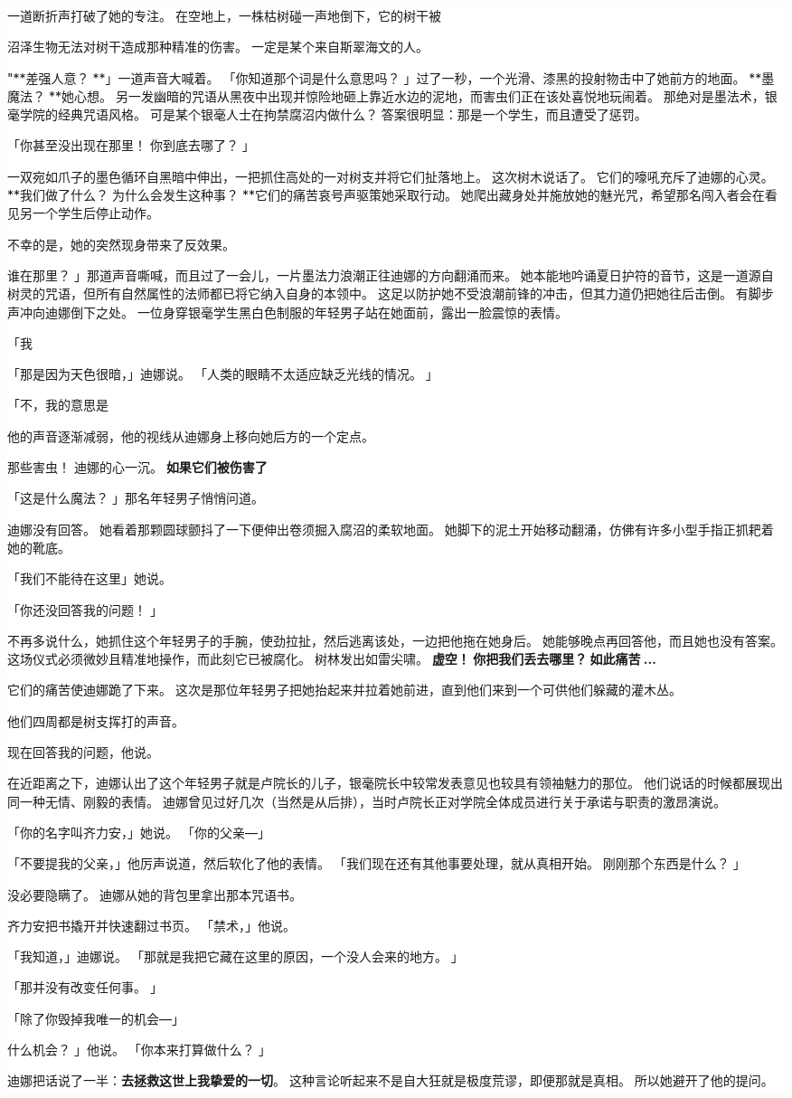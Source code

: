 一道断折声打破了她的专注。 在空地上，一株枯树碰一声地倒下，它的树干被

沼泽生物无法对树干造成那种精准的伤害。 一定是某个来自斯翠海文的人。

"**差强人意？ **」一道声音大喊着。 「你知道那个词是什么意思吗？ 」过了一秒，一个光滑、漆黑的投射物击中了她前方的地面。 **墨魔法？ **她心想。 另一发幽暗的咒语从黑夜中出现并惊险地砸上靠近水边的泥地，而害虫们正在该处喜悦地玩闹着。 那绝对是墨法术，银毫学院的经典咒语风格。 可是某个银毫人士在拘禁腐沼内做什么？ 答案很明显：那是一个学生，而且遭受了惩罚。

「你甚至没出现在那里！ 你到底去哪了？ 」

一双宛如爪子的墨色循环自黑暗中伸出，一把抓住高处的一对树支并将它们扯落地上。 这次树木说话了。 它们的嚎吼充斥了迪娜的心灵。 **我们做了什么？ 为什么会发生这种事？ **它们的痛苦哀号声驱策她采取行动。 她爬出藏身处并施放她的魅光咒，希望那名闯入者会在看见另一个学生后停止动作。

不幸的是，她的突然现身带来了反效果。

谁在那里？ 」那道声音嘶喊，而且过了一会儿，一片墨法力浪潮正往迪娜的方向翻涌而来。 她本能地吟诵夏日护符的音节，这是一道源自树灵的咒语，但所有自然属性的法师都已将它纳入自身的本领中。 这足以防护她不受浪潮前锋的冲击，但其力道仍把她往后击倒。 有脚步声冲向迪娜倒下之处。 一位身穿银毫学生黑白色制服的年轻男子站在她面前，露出一脸震惊的表情。

「我

「那是因为天色很暗，」迪娜说。 「人类的眼睛不太适应缺乏光线的情况。 」

「不，我的意思是

他的声音逐渐减弱，他的视线从迪娜身上移向她后方的一个定点。

那些害虫！ 迪娜的心一沉。 **如果它们被伤害了**

「这是什么魔法？ 」那名年轻男子悄悄问道。

迪娜没有回答。 她看着那颗圆球颤抖了一下便伸出卷须掘入腐沼的柔软地面。 她脚下的泥土开始移动翻涌，仿佛有许多小型手指正抓耙着她的靴底。

「我们不能待在这里」她说。

「你还没回答我的问题！ 」

不再多说什么，她抓住这个年轻男子的手腕，使劲拉扯，然后逃离该处，一边把他拖在她身后。 她能够晚点再回答他，而且她也没有答案。 这场仪式必须微妙且精准地操作，而此刻它已被腐化。 树林发出如雷尖啸。 **虚空！ 你把我们丢去哪里？ 如此痛苦 ...**

它们的痛苦使迪娜跪了下来。 这次是那位年轻男子把她抬起来并拉着她前进，直到他们来到一个可供他们躲藏的灌木丛。

他们四周都是树支挥打的声音。

现在回答我的问题，他说。

在近距离之下，迪娜认出了这个年轻男子就是卢院长的儿子，银毫院长中较常发表意见也较具有领袖魅力的那位。 他们说话的时候都展现出同一种无情、刚毅的表情。 迪娜曾见过好几次（当然是从后排），当时卢院长正对学院全体成员进行关于承诺与职责的激昂演说。

「你的名字叫齐力安，」她说。 「你的父亲—」

「不要提我的父亲，」他厉声说道，然后软化了他的表情。 「我们现在还有其他事要处理，就从真相开始。 刚刚那个东西是什么？ 」

没必要隐瞒了。 迪娜从她的背包里拿出那本咒语书。

齐力安把书撬开并快速翻过书页。 「禁术，」他说。

「我知道，」迪娜说。 「那就是我把它藏在这里的原因，一个没人会来的地方。 」

「那并没有改变任何事。 」

「除了你毁掉我唯一的机会—」

什么机会？ 」他说。 「你本来打算做什么？ 」

迪娜把话说了一半：**去拯救这世上我挚爱的一切**。 这种言论听起来不是自大狂就是极度荒谬，即便那就是真相。 所以她避开了他的提问。
